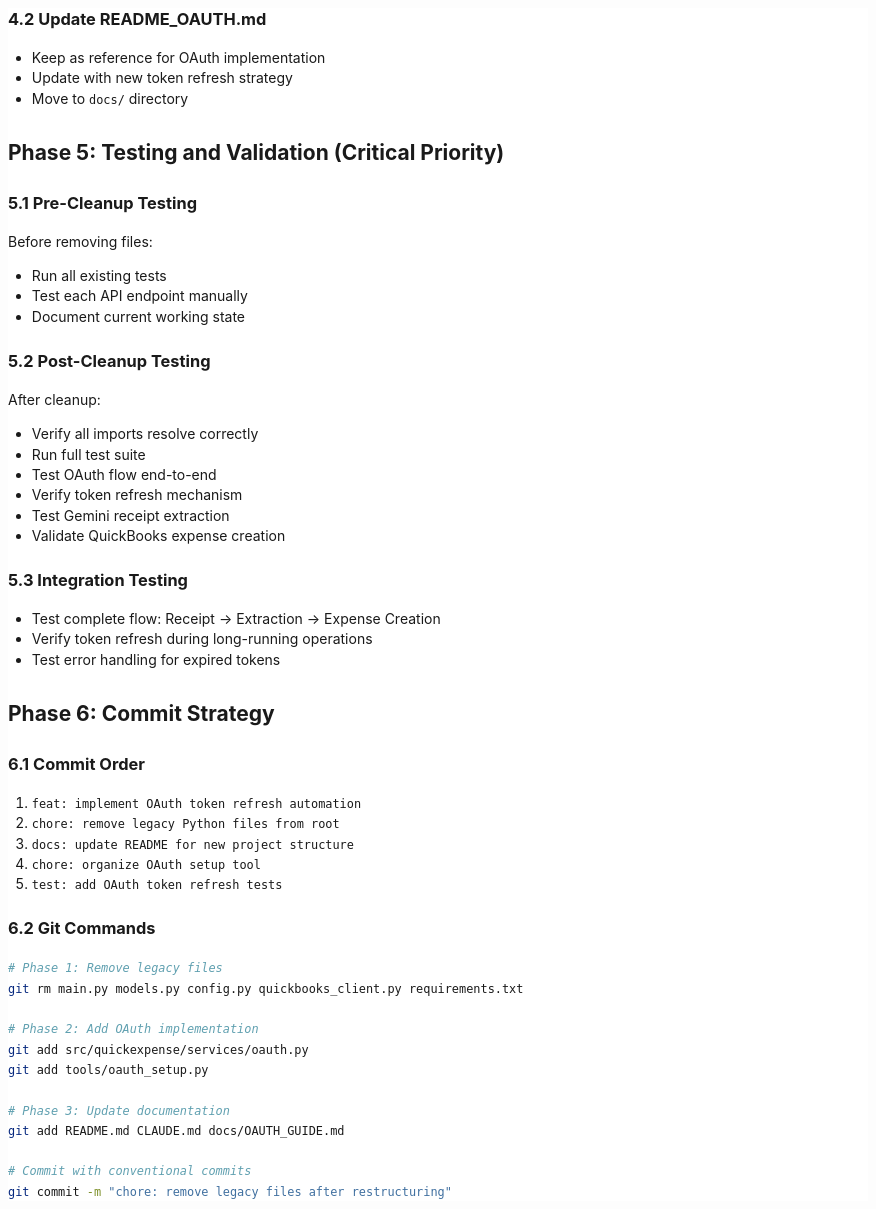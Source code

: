 ### 4.2 Update README_OAUTH.md
- Keep as reference for OAuth implementation
- Update with new token refresh strategy
- Move to `docs/` directory

## Phase 5: Testing and Validation (Critical Priority)

### 5.1 Pre-Cleanup Testing
Before removing files:
- Run all existing tests
- Test each API endpoint manually
- Document current working state

### 5.2 Post-Cleanup Testing
After cleanup:
- Verify all imports resolve correctly
- Run full test suite
- Test OAuth flow end-to-end
- Verify token refresh mechanism
- Test Gemini receipt extraction
- Validate QuickBooks expense creation

### 5.3 Integration Testing
- Test complete flow: Receipt → Extraction → Expense Creation
- Verify token refresh during long-running operations
- Test error handling for expired tokens

## Phase 6: Commit Strategy

### 6.1 Commit Order
1. `feat: implement OAuth token refresh automation`
2. `chore: remove legacy Python files from root`
3. `docs: update README for new project structure`
4. `chore: organize OAuth setup tool`
5. `test: add OAuth token refresh tests`

### 6.2 Git Commands
```bash
# Phase 1: Remove legacy files
git rm main.py models.py config.py quickbooks_client.py requirements.txt

# Phase 2: Add OAuth implementation
git add src/quickexpense/services/oauth.py
git add tools/oauth_setup.py

# Phase 3: Update documentation
git add README.md CLAUDE.md docs/OAUTH_GUIDE.md

# Commit with conventional commits
git commit -m "chore: remove legacy files after restructuring"
```
